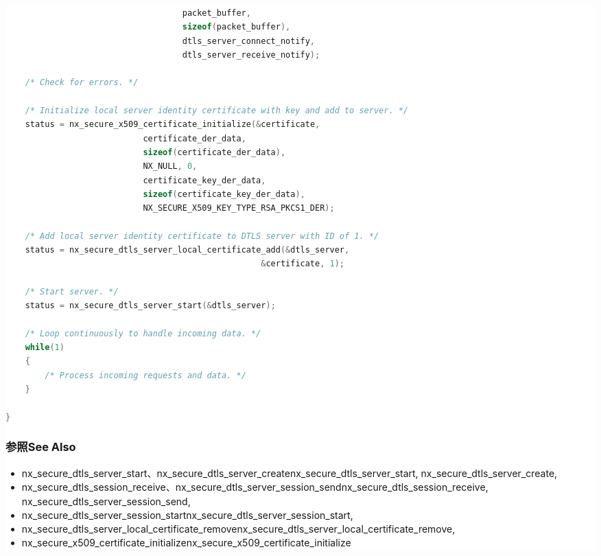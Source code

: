 ```C
                                    packet_buffer,
                                    sizeof(packet_buffer),
                                    dtls_server_connect_notify,
                                    dtls_server_receive_notify);

    /* Check for errors. */

    /* Initialize local server identity certificate with key and add to server. */
    status = nx_secure_x509_certificate_initialize(&certificate,
                            certificate_der_data,
                            sizeof(certificate_der_data),
                            NX_NULL, 0,
                            certificate_key_der_data,
                            sizeof(certificate_key_der_data),
                            NX_SECURE_X509_KEY_TYPE_RSA_PKCS1_DER);

    /* Add local server identity certificate to DTLS server with ID of 1. */
    status = nx_secure_dtls_server_local_certificate_add(&dtls_server,
                                                    &certificate, 1);

    /* Start server. */
    status = nx_secure_dtls_server_start(&dtls_server);

    /* Loop continuously to handle incoming data. */
    while(1)
    {
        /* Process incoming requests and data. */
    }

}

```

### <a name="see-also"></a><span data-ttu-id="8397b-313">参照</span><span class="sxs-lookup"><span data-stu-id="8397b-313">See Also</span></span>

- <span data-ttu-id="8397b-314">nx_secure_dtls_server_start、nx_secure_dtls_server_create</span><span class="sxs-lookup"><span data-stu-id="8397b-314">nx_secure_dtls_server_start, nx_secure_dtls_server_create,</span></span>
- <span data-ttu-id="8397b-315">nx_secure_dtls_session_receive、nx_secure_dtls_server_session_send</span><span class="sxs-lookup"><span data-stu-id="8397b-315">nx_secure_dtls_session_receive, nx_secure_dtls_server_session_send,</span></span>
- <span data-ttu-id="8397b-316">nx_secure_dtls_server_session_start</span><span class="sxs-lookup"><span data-stu-id="8397b-316">nx_secure_dtls_server_session_start,</span></span>
- <span data-ttu-id="8397b-317">nx_secure_dtls_server_local_certificate_remove</span><span class="sxs-lookup"><span data-stu-id="8397b-317">nx_secure_dtls_server_local_certificate_remove,</span></span>
- <span data-ttu-id="8397b-318">nx_secure_x509_certificate_initialize</span><span class="sxs-lookup"><span data-stu-id="8397b-318">nx_secure_x509_certificate_initialize</span></span>
